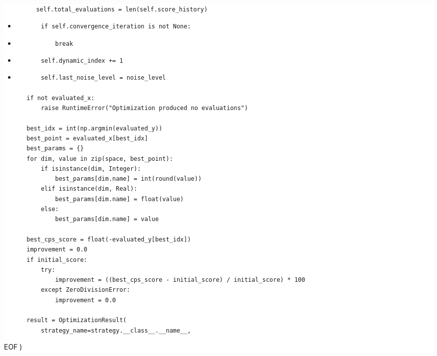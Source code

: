              self.total_evaluations = len(self.score_history)
-            if self.convergence_iteration is not None:
-                break
+            self.dynamic_index += 1
+            self.last_noise_level = noise_level
 
         if not evaluated_x:
             raise RuntimeError("Optimization produced no evaluations")
 
         best_idx = int(np.argmin(evaluated_y))
         best_point = evaluated_x[best_idx]
         best_params = {}
         for dim, value in zip(space, best_point):
             if isinstance(dim, Integer):
                 best_params[dim.name] = int(round(value))
             elif isinstance(dim, Real):
                 best_params[dim.name] = float(value)
             else:
                 best_params[dim.name] = value
 
         best_cps_score = float(-evaluated_y[best_idx])
         improvement = 0.0
         if initial_score:
             try:
                 improvement = ((best_cps_score - initial_score) / initial_score) * 100
             except ZeroDivisionError:
                 improvement = 0.0
 
         result = OptimizationResult(
             strategy_name=strategy.__class__.__name__,
 
EOF
)